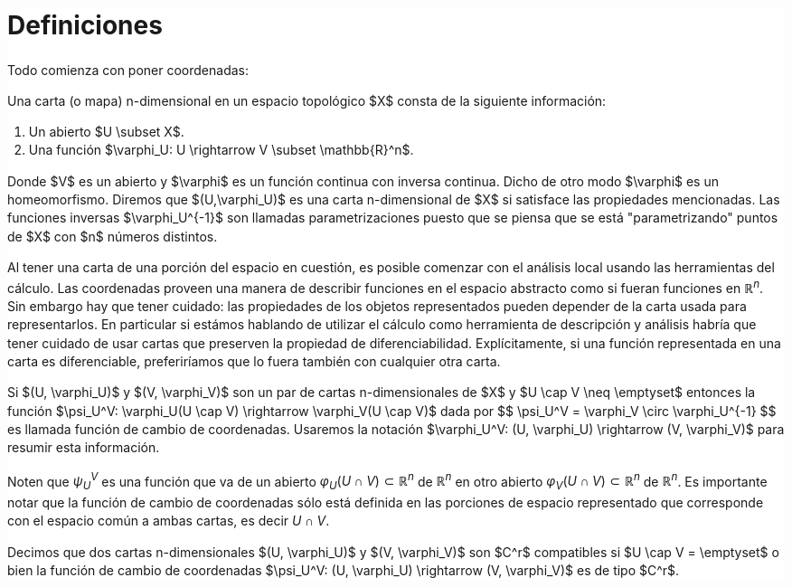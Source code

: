 # Definiciones

Todo comienza con poner coordenadas:

<div class='definicion'>
    Una carta (o mapa) n-dimensional en un espacio topológico $X$ consta de la siguiente información:
    <ol>
        <li> Un abierto $U \subset X$.</li>
        <li> Una función $\varphi_U: U \rightarrow V \subset \mathbb{R}^n$.</li>
    </ol>
    Donde $V$ es un abierto y $\varphi$ es un función continua con inversa continua. Dicho de otro modo
    $\varphi$ es un homeomorfismo. Diremos que $(U,\varphi_U)$ es una carta n-dimensional de $X$ si satisface las propiedades
    mencionadas. Las funciones inversas $\varphi_U^{-1}$ son llamadas parametrizaciones puesto que se piensa que se está
    "parametrizando" puntos de $X$ con $n$ números distintos.
</div> 

Al tener una carta de una porción del espacio en cuestión, es posible comenzar con el análisis local usando las herramientas del cálculo.
Las coordenadas proveen una manera de describir funciones en el espacio abstracto como si fueran funciones en $\mathbb{R}^n$. Sin
embargo hay que tener cuidado: las propiedades de los objetos representados pueden depender de la carta usada para representarlos. En
particular si estámos hablando de utilizar el cálculo como herramienta de descripción y análisis habría que tener cuidado de usar
cartas que preserven la propiedad de diferenciabilidad. Explícitamente, si una función representada en una carta es diferenciable, 
preferiríamos que lo fuera también con cualquier otra carta. 

<div class='definicion'>
    Si $(U, \varphi_U)$ y $(V, \varphi_V)$ son un par de cartas n-dimensionales de $X$ y $U \cap V \neq \emptyset$ entonces
    la función $\psi_U^V: \varphi_U(U \cap V) \rightarrow \varphi_V(U \cap V)$ dada por
    $$
        \psi_U^V = \varphi_V \circ \varphi_U^{-1}
    $$
    es llamada función de cambio de coordenadas. Usaremos la notación $\varphi_U^V: (U, \varphi_U) \rightarrow (V, \varphi_V)$
    para resumir esta información.
</div> 

Noten que $\psi_U^V$ es una función que va de un abierto $\varphi_U(U \cap V) \subset \mathbb{R}^n$ de $\mathbb{R}^n$ en otro abierto
$\varphi_V(U \cap V) \subset \mathbb{R}^n$ de $\mathbb{R}^n$. Es importante notar que la función de cambio de coordenadas sólo está definida en las porciones de espacio representado
que corresponde con el espacio común a ambas cartas, es decir $U \cap V$. 

<div class='definicion'>
    Decimos que dos cartas n-dimensionales $(U, \varphi_U)$ y $(V, \varphi_V)$ son $C^r$ compatibles si $U \cap V = \emptyset$ o
    bien la función de cambio de coordenadas $\psi_U^V: (U, \varphi_U) \rightarrow (V, \varphi_V)$ es de tipo $C^r$.
</div> 
